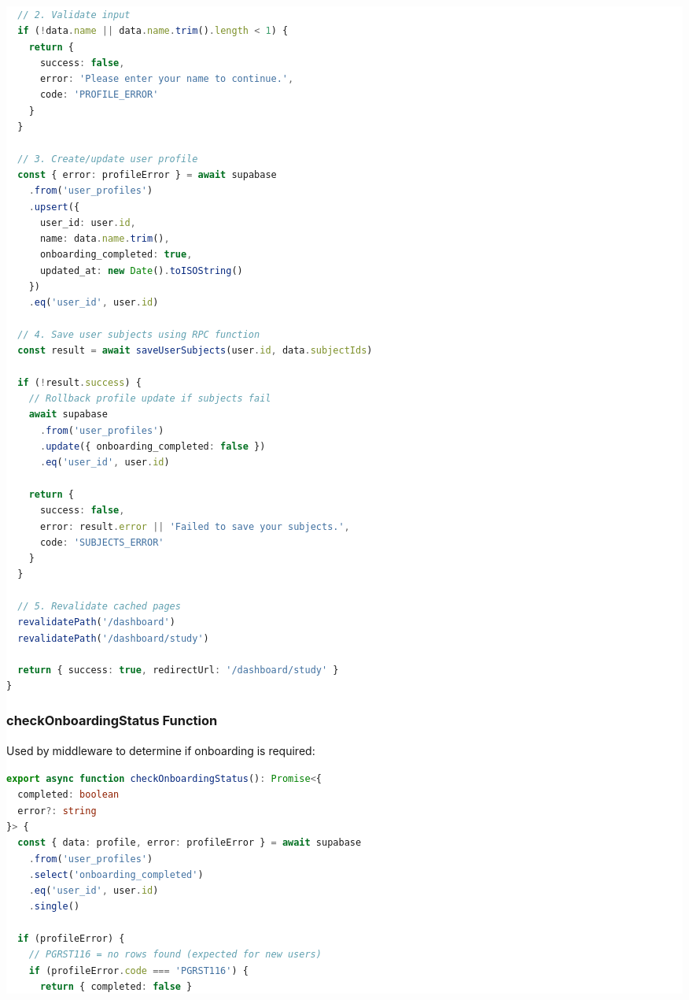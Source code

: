 ```typescript
  // 2. Validate input
  if (!data.name || data.name.trim().length < 1) {
    return {
      success: false,
      error: 'Please enter your name to continue.',
      code: 'PROFILE_ERROR'
    }
  }

  // 3. Create/update user profile
  const { error: profileError } = await supabase
    .from('user_profiles')
    .upsert({
      user_id: user.id,
      name: data.name.trim(),
      onboarding_completed: true,
      updated_at: new Date().toISOString()
    })
    .eq('user_id', user.id)

  // 4. Save user subjects using RPC function
  const result = await saveUserSubjects(user.id, data.subjectIds)
  
  if (!result.success) {
    // Rollback profile update if subjects fail
    await supabase
      .from('user_profiles')
      .update({ onboarding_completed: false })
      .eq('user_id', user.id)
    
    return { 
      success: false,
      error: result.error || 'Failed to save your subjects.',
      code: 'SUBJECTS_ERROR'
    }
  }

  // 5. Revalidate cached pages
  revalidatePath('/dashboard')
  revalidatePath('/dashboard/study')
  
  return { success: true, redirectUrl: '/dashboard/study' }
}
```

### checkOnboardingStatus Function
Used by middleware to determine if onboarding is required:

```typescript
export async function checkOnboardingStatus(): Promise<{
  completed: boolean
  error?: string
}> {
  const { data: profile, error: profileError } = await supabase
    .from('user_profiles')
    .select('onboarding_completed')
    .eq('user_id', user.id)
    .single()

  if (profileError) {
    // PGRST116 = no rows found (expected for new users)
    if (profileError.code === 'PGRST116') {
      return { completed: false }
```